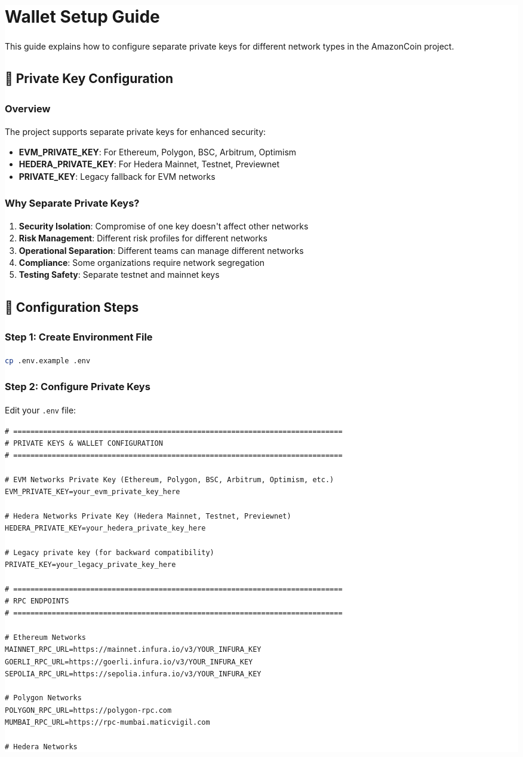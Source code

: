 # Wallet Setup Guide

This guide explains how to configure separate private keys for different network types in the AmazonCoin project.

## 🔑 Private Key Configuration

### Overview

The project supports separate private keys for enhanced security:

- **EVM_PRIVATE_KEY**: For Ethereum, Polygon, BSC, Arbitrum, Optimism
- **HEDERA_PRIVATE_KEY**: For Hedera Mainnet, Testnet, Previewnet
- **PRIVATE_KEY**: Legacy fallback for EVM networks

### Why Separate Private Keys?

1. **Security Isolation**: Compromise of one key doesn't affect other networks
2. **Risk Management**: Different risk profiles for different networks
3. **Operational Separation**: Different teams can manage different networks
4. **Compliance**: Some organizations require network segregation
5. **Testing Safety**: Separate testnet and mainnet keys

## 📝 Configuration Steps

### Step 1: Create Environment File

```bash
cp .env.example .env
```

### Step 2: Configure Private Keys

Edit your `.env` file:

```env
# =============================================================================
# PRIVATE KEYS & WALLET CONFIGURATION
# =============================================================================

# EVM Networks Private Key (Ethereum, Polygon, BSC, Arbitrum, Optimism, etc.)
EVM_PRIVATE_KEY=your_evm_private_key_here

# Hedera Networks Private Key (Hedera Mainnet, Testnet, Previewnet)
HEDERA_PRIVATE_KEY=your_hedera_private_key_here

# Legacy private key (for backward compatibility)
PRIVATE_KEY=your_legacy_private_key_here

# =============================================================================
# RPC ENDPOINTS
# =============================================================================

# Ethereum Networks
MAINNET_RPC_URL=https://mainnet.infura.io/v3/YOUR_INFURA_KEY
GOERLI_RPC_URL=https://goerli.infura.io/v3/YOUR_INFURA_KEY
SEPOLIA_RPC_URL=https://sepolia.infura.io/v3/YOUR_INFURA_KEY

# Polygon Networks
POLYGON_RPC_URL=https://polygon-rpc.com
MUMBAI_RPC_URL=https://rpc-mumbai.maticvigil.com

# Hedera Networks
```